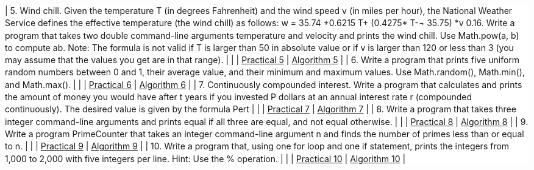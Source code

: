 | 5. Wind chill. Given the temperature T (in degrees Fahrenheit) and the wind speed v (in miles per hour), the National Weather Service defines the effective temperature (the wind chill) as follows: w = 35.74 +0.6215 T+ (0.4275* T-¬ 35.75) *v 0.16. Write a program that takes two double command-line arguments temperature and velocity and prints the wind chill. Use Math.pow(a, b) to compute ab. Note: The formula is not valid if T is larger than 50 in absolute value or if v is larger than 120 or less than 3 (you may assume that the values you get are in that range).                                                                                                                                                                                           |              |           | [Practical 5](https://classroom.github.com/a/wcXpdE0J)    | [Algorithm 5](./practical-algorithms/algorithm-5.md)    |
| 6. Write a program that prints five uniform random numbers between 0 and 1, their average value, and their minimum and maximum values. Use Math.random(), Math.min(), and Math.max().                                                                                                                                                                                                                                                                                                                                                                                                                                                                                                                                                                                             |              |           | [Practical 6](https://classroom.github.com/a/antGNMF2)    | [Algorithm 6](./practical-algorithms/algorithm-6.md)    |
| 7. Continuously compounded interest. Write a program that calculates and prints the amount of money you would have after t years if you invested P dollars at an annual interest rate r (compounded continuously). The desired value is given by the formula Pert                                                                                                                                                                                                                                                                                                                                                                                                                                                                                                                 |              |           | [Practical 7](https://classroom.github.com/a/GsSYDex1)    | [Algorithm 7](./practical-algorithms/algorithm-7.md)    |
| 8. Write a program that takes three integer command-line arguments and prints equal if all three are equal, and not equal otherwise.                                                                                                                                                                                                                                                                                                                                                                                                                                                                                                                                                                                                                                              |              |           | [Practical 8](https://classroom.github.com/a/V9Vxb93M)    | [Algorithm 8](./practical-algorithms/algorithm-8.md)    |
| 9. Write a program PrimeCounter that takes an integer command-line argument n and finds the number of primes less than or equal to n.                                                                                                                                                                                                                                                                                                                                                                                                                                                                                                                                                                                                                                             |              |           | [Practical 9](https://classroom.github.com/a/fk3eE1mr)    | [Algorithm 9](./practical-algorithms/algorithm-9.md)    |
| 10. Write a program that, using one for loop and one if statement, prints the integers from 1,000 to 2,000 with five integers per line. Hint: Use the % operation.                                                                                                                                                                                                                                                                                                                                                                                                                                                                                                                                                                                                                |              |           | [Practical 10](https://classroom.github.com/a/X5AUyC_2)   | [Algorithm 10](./practical-algorithms/algorithm-10.md)   |